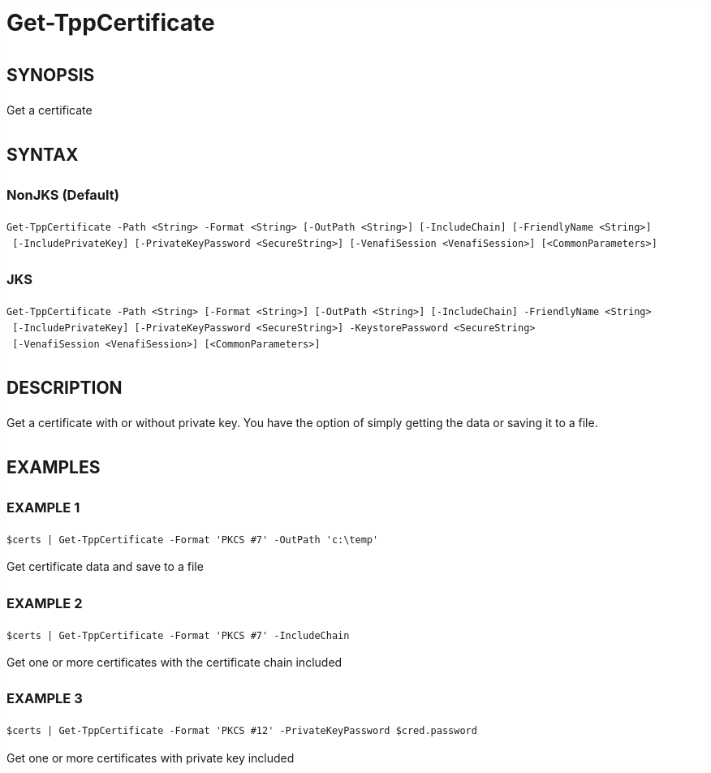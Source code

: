 # Get-TppCertificate

## SYNOPSIS
Get a certificate

## SYNTAX

### NonJKS (Default)
```
Get-TppCertificate -Path <String> -Format <String> [-OutPath <String>] [-IncludeChain] [-FriendlyName <String>]
 [-IncludePrivateKey] [-PrivateKeyPassword <SecureString>] [-VenafiSession <VenafiSession>] [<CommonParameters>]
```

### JKS
```
Get-TppCertificate -Path <String> [-Format <String>] [-OutPath <String>] [-IncludeChain] -FriendlyName <String>
 [-IncludePrivateKey] [-PrivateKeyPassword <SecureString>] -KeystorePassword <SecureString>
 [-VenafiSession <VenafiSession>] [<CommonParameters>]
```

## DESCRIPTION
Get a certificate with or without private key.
You have the option of simply getting the data or saving it to a file.

## EXAMPLES

### EXAMPLE 1
```
$certs | Get-TppCertificate -Format 'PKCS #7' -OutPath 'c:\temp'
```

Get certificate data and save to a file

### EXAMPLE 2
```
$certs | Get-TppCertificate -Format 'PKCS #7' -IncludeChain
```

Get one or more certificates with the certificate chain included

### EXAMPLE 3
```
$certs | Get-TppCertificate -Format 'PKCS #12' -PrivateKeyPassword $cred.password
```

Get one or more certificates with private key included
